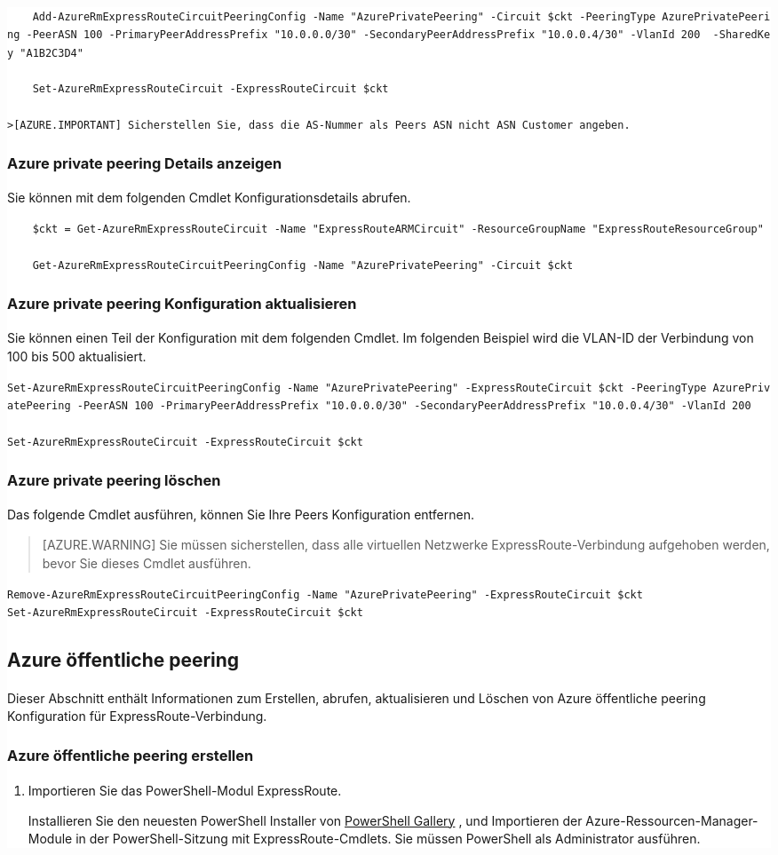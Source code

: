         Add-AzureRmExpressRouteCircuitPeeringConfig -Name "AzurePrivatePeering" -Circuit $ckt -PeeringType AzurePrivatePeering -PeerASN 100 -PrimaryPeerAddressPrefix "10.0.0.0/30" -SecondaryPeerAddressPrefix "10.0.0.4/30" -VlanId 200  -SharedKey "A1B2C3D4"

        Set-AzureRmExpressRouteCircuit -ExpressRouteCircuit $ckt

    >[AZURE.IMPORTANT] Sicherstellen Sie, dass die AS-Nummer als Peers ASN nicht ASN Customer angeben.

### <a name="to-view-azure-private-peering-details"></a>Azure private peering Details anzeigen

Sie können mit dem folgenden Cmdlet Konfigurationsdetails abrufen.

        $ckt = Get-AzureRmExpressRouteCircuit -Name "ExpressRouteARMCircuit" -ResourceGroupName "ExpressRouteResourceGroup"

        Get-AzureRmExpressRouteCircuitPeeringConfig -Name "AzurePrivatePeering" -Circuit $ckt   


### <a name="to-update-azure-private-peering-configuration"></a>Azure private peering Konfiguration aktualisieren

Sie können einen Teil der Konfiguration mit dem folgenden Cmdlet. Im folgenden Beispiel wird die VLAN-ID der Verbindung von 100 bis 500 aktualisiert.

    Set-AzureRmExpressRouteCircuitPeeringConfig -Name "AzurePrivatePeering" -ExpressRouteCircuit $ckt -PeeringType AzurePrivatePeering -PeerASN 100 -PrimaryPeerAddressPrefix "10.0.0.0/30" -SecondaryPeerAddressPrefix "10.0.0.4/30" -VlanId 200

    Set-AzureRmExpressRouteCircuit -ExpressRouteCircuit $ckt


### <a name="to-delete-azure-private-peering"></a>Azure private peering löschen

Das folgende Cmdlet ausführen, können Sie Ihre Peers Konfiguration entfernen.

>[AZURE.WARNING] Sie müssen sicherstellen, dass alle virtuellen Netzwerke ExpressRoute-Verbindung aufgehoben werden, bevor Sie dieses Cmdlet ausführen. 

    Remove-AzureRmExpressRouteCircuitPeeringConfig -Name "AzurePrivatePeering" -ExpressRouteCircuit $ckt
    Set-AzureRmExpressRouteCircuit -ExpressRouteCircuit $ckt



## <a name="azure-public-peering"></a>Azure öffentliche peering

Dieser Abschnitt enthält Informationen zum Erstellen, abrufen, aktualisieren und Löschen von Azure öffentliche peering Konfiguration für ExpressRoute-Verbindung.

### <a name="to-create-azure-public-peering"></a>Azure öffentliche peering erstellen

1. Importieren Sie das PowerShell-Modul ExpressRoute.
    
    Installieren Sie den neuesten PowerShell Installer von [PowerShell Gallery](http://www.powershellgallery.com/) , und Importieren der Azure-Ressourcen-Manager-Module in der PowerShell-Sitzung mit ExpressRoute-Cmdlets. Sie müssen PowerShell als Administrator ausführen.
